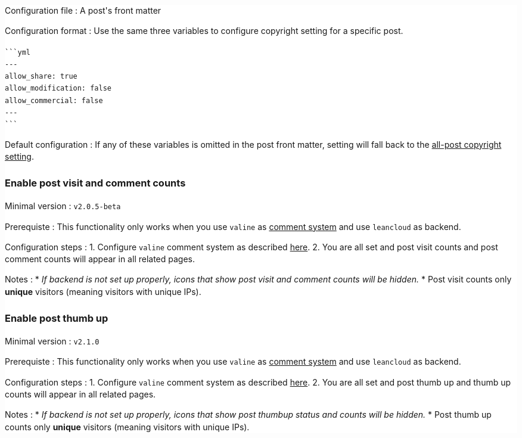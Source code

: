 Configuration file
:  A post's front matter

Configuration format
:   Use the same three variables to configure copyright setting for a specific post.

    ```yml
    ---
    allow_share: true
    allow_modification: false
    allow_commercial: false
    ---
    ```

Default configuration
:   If any of these variables is omitted in the post front matter, setting will fall back to the [all-post copyright setting](#for-all-posts-v3).

### Enable post visit and comment counts

Minimal version
:   `v2.0.5-beta`

Prerequiste
:   This functionality only works when you use `valine` as [comment system](#comment-systems) and use `leancloud` as backend.

Configuration steps
:   1. Configure `valine` comment system as described [here](#configuration-for-valine-comment-system).
    2. You are all set and post visit counts and post comment counts will appear in all related pages.

Notes
:   * _If backend is not set up properly, icons that show post visit and comment counts will be hidden._
    * Post visit counts only __unique__ visitors (meaning visitors with unique IPs).

### Enable post thumb up

Minimal version
:   `v2.1.0`

Prerequiste
:   This functionality only works when you use `valine` as [comment system](#comment-systems) and use `leancloud` as backend.

Configuration steps
:   1. Configure `valine` comment system as described [here](#configuration-for-valine-comment-system).
    2. You are all set and post thumb up and thumb up counts will appear in all related pages.

Notes
:   * _If backend is not set up properly, icons that show post thumbup status and counts will be hidden._
    * Post thumb up counts only __unique__ visitors (meaning visitors with unique IPs).
